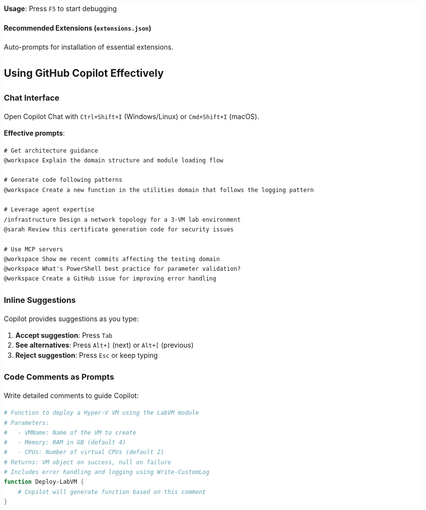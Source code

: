 **Usage**: Press `F5` to start debugging

#### Recommended Extensions (`extensions.json`)
Auto-prompts for installation of essential extensions.

## Using GitHub Copilot Effectively

### Chat Interface

Open Copilot Chat with `Ctrl+Shift+I` (Windows/Linux) or `Cmd+Shift+I` (macOS).

**Effective prompts**:

```
# Get architecture guidance
@workspace Explain the domain structure and module loading flow

# Generate code following patterns
@workspace Create a new function in the utilities domain that follows the logging pattern

# Leverage agent expertise
/infrastructure Design a network topology for a 3-VM lab environment
@sarah Review this certificate generation code for security issues

# Use MCP servers
@workspace Show me recent commits affecting the testing domain
@workspace What's PowerShell best practice for parameter validation?
@workspace Create a GitHub issue for improving error handling
```

### Inline Suggestions

Copilot provides suggestions as you type:

1. **Accept suggestion**: Press `Tab`
2. **See alternatives**: Press `Alt+]` (next) or `Alt+[` (previous)
3. **Reject suggestion**: Press `Esc` or keep typing

### Code Comments as Prompts

Write detailed comments to guide Copilot:

```powershell
# Function to deploy a Hyper-V VM using the LabVM module
# Parameters:
#   - VMName: Name of the VM to create
#   - Memory: RAM in GB (default 4)
#   - CPUs: Number of virtual CPUs (default 2)
# Returns: VM object on success, null on failure
# Includes error handling and logging using Write-CustomLog
function Deploy-LabVM {
    # Copilot will generate function based on this comment
}
```
